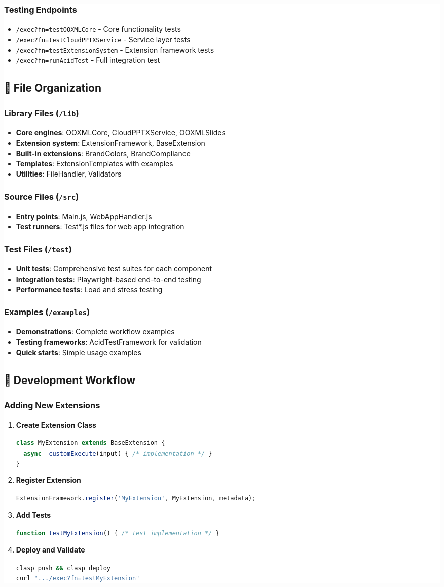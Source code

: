 ### Testing Endpoints
- `/exec?fn=testOOXMLCore` - Core functionality tests
- `/exec?fn=testCloudPPTXService` - Service layer tests  
- `/exec?fn=testExtensionSystem` - Extension framework tests
- `/exec?fn=runAcidTest` - Full integration test

## 📁 **File Organization**

### Library Files (`/lib`)
- **Core engines**: OOXMLCore, CloudPPTXService, OOXMLSlides
- **Extension system**: ExtensionFramework, BaseExtension
- **Built-in extensions**: BrandColors, BrandCompliance  
- **Templates**: ExtensionTemplates with examples
- **Utilities**: FileHandler, Validators

### Source Files (`/src`)
- **Entry points**: Main.js, WebAppHandler.js
- **Test runners**: Test*.js files for web app integration

### Test Files (`/test`) 
- **Unit tests**: Comprehensive test suites for each component
- **Integration tests**: Playwright-based end-to-end testing
- **Performance tests**: Load and stress testing

### Examples (`/examples`)
- **Demonstrations**: Complete workflow examples
- **Testing frameworks**: AcidTestFramework for validation
- **Quick starts**: Simple usage examples

## 🔧 **Development Workflow**

### Adding New Extensions

1. **Create Extension Class**
   ```javascript
   class MyExtension extends BaseExtension {
     async _customExecute(input) { /* implementation */ }
   }
   ```

2. **Register Extension**
   ```javascript
   ExtensionFramework.register('MyExtension', MyExtension, metadata);
   ```

3. **Add Tests**
   ```javascript
   function testMyExtension() { /* test implementation */ }
   ```

4. **Deploy and Validate**
   ```bash
   clasp push && clasp deploy
   curl ".../exec?fn=testMyExtension"
   ```
